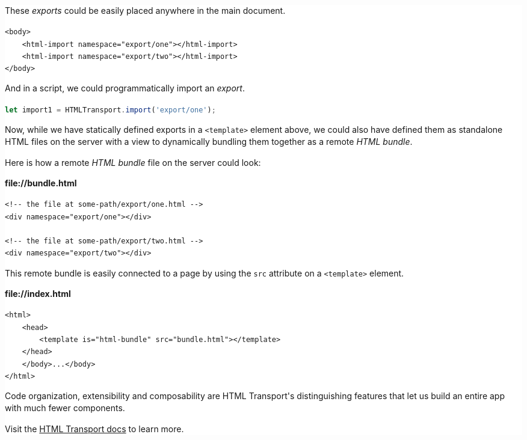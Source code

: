 These _exports_ could be easily placed anywhere in the main document.

```markup
<body>
    <html-import namespace="export/one"></html-import>
    <html-import namespace="export/two"></html-import>
</body>
```

And in a script, we could programmatically import an _export_.

```javascript
let import1 = HTMLTransport.import('export/one');
```

Now, while we have statically defined exports in a `<template>` element above, we could also have defined them as standalone HTML files on the server with a view to dynamically bundling them together as a remote _HTML bundle_.

Here is how a remote _HTML bundle_ file on the server could look:

**file://bundle.html**

```markup
<!-- the file at some-path/export/one.html -->
<div namespace="export/one"></div>

<!-- the file at some-path/export/two.html -->
<div namespace="export/two"></div>
```

This remote bundle is easily connected to a page by using the `src` attribute on a `<template>` element.

**file://index.html**

```markup
<html>
    <head>
        <template is="html-bundle" src="bundle.html"></template>
    </head>
    </body>...</body>
</html>
```

Code organization, extensibility and composability are HTML Transport's distinguishing features that let us build an entire app with much fewer components.

Visit the [HTML Transport docs](html-transport/) to learn more.

